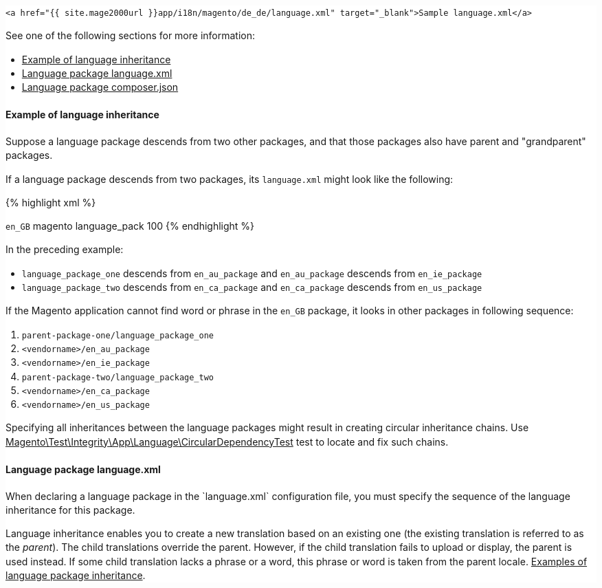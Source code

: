 	<a href="{{ site.mage2000url }}app/i18n/magento/de_de/language.xml" target="_blank">Sample language.xml</a>

See one of the following sections for more information:

*	<a href="#m2devgde-xlate-inheritancework">Example of language inheritance</a>
*	<a href="#config-cli-subcommands-xlate-pack-meta-xml">Language package language.xml</a>
*	<a href="#config-cli-subcommands-xlate-pack-json">Language package composer.json</a>

<h4 id="m2devgde-xlate-inheritancework">Example of language inheritance</h4>
Suppose a language package descends from two other packages, and that those packages also have parent and "grandparent" packages.

If a language package descends from two packages, its `language.xml` might look like the following:

{% highlight xml %}

<language xmlns:xsi="http://www.w3.org/2001/XMLSchema-instance" xsi:noNamespaceSchemaLocation="urn:magento:framework:App/Language/package.xsd">
    <code>en_GB</code>
    <vendor>magento</vendor>
    <package>language_pack</package>
    <sort_order>100</sort_order>
    <use vendor="parent-package-one" package="language_package_one"/>
    <use vendor= "parent-package-two" package="language_package_two"/>
</language>
{% endhighlight %}

In the preceding example:

*	`language_package_one` descends from `en_au_package` and `en_au_package` descends from `en_ie_package`
*	`language_package_two` descends from `en_ca_package` and `en_ca_package` descends from `en_us_package`

If the Magento application cannot find word or phrase in the `en_GB` package, it looks in other packages in following sequence:

1.	`parent-package-one/language_package_one`
1.	`<vendorname>/en_au_package`
1.	`<vendorname>/en_ie_package`
1.	`parent-package-two/language_package_two`
1.	`<vendorname>/en_ca_package`
1.	`<vendorname>/en_us_package`

Specifying all inheritances between the language packages might result in creating circular inheritance chains. Use <a href="{{ site.mage2000url }}dev/tests/static/testsuite/Magento/Test/Integrity/App/Language/CircularDependencyTest.php" target="_blank">Magento\Test\Integrity\App\Language\CircularDependencyTest</a> test to locate and fix such chains.

<h4 id="config-cli-subcommands-xlate-pack-meta-xml">Language package language.xml</h4>
When declaring a language package in the `language.xml` configuration file, you must specify the sequence of the language inheritance for this package.

Language inheritance enables you to create a new translation based on an existing one (the existing translation is referred to as the _parent_). The child translations override the parent. However, if the child translation fails to upload or display, the parent is used instead. If some child translation lacks a phrase or a word, this phrase or word is taken from the parent locale. <a href="#m2devgde-xlate-inheritancework">Examples of language package inheritance</a>.
